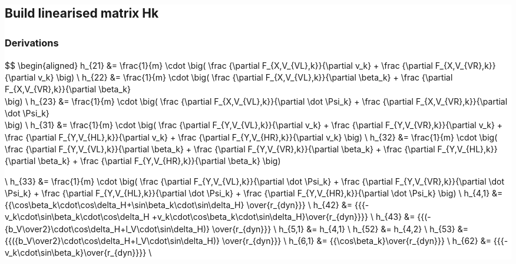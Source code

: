 ## Build linearised matrix Hk

### Derivations

$$
\begin{aligned}
h_{21} &= \frac{1}{m} \cdot 
            \big( \frac {\partial F_{X,V_{VL},k}}{\partial v_k} +
                  \frac {\partial F_{X,V_{VR},k}}{\partial v_k} 
            \big)
\\
h_{22} &= \frac{1}{m} \cdot 
            \big( \frac {\partial F_{X,V_{VL},k}}{\partial \beta_k} +
                  \frac {\partial F_{X,V_{VR},k}}{\partial \beta_k}  
            \big)
\\
h_{23} &= \frac{1}{m} \cdot 
            \big( \frac {\partial F_{X,V_{VL},k}}{\partial \dot \Psi_k} +
                  \frac {\partial F_{X,V_{VR},k}}{\partial \dot \Psi_k}  
            \big)
\\
h_{31} &= \frac{1}{m} \cdot 
            \big( \frac {\partial F_{Y,V_{VL},k}}{\partial v_k} +
                  \frac {\partial F_{Y,V_{VR},k}}{\partial v_k} +
                  \frac {\partial F_{Y,V_{HL},k}}{\partial v_k} +
                  \frac {\partial F_{Y,V_{HR},k}}{\partial v_k} 
            \big)
\\
h_{32} &= \frac{1}{m} \cdot 
            \big( \frac {\partial F_{Y,V_{VL},k}}{\partial \beta_k} +
                  \frac {\partial F_{Y,V_{VR},k}}{\partial \beta_k} +
                  \frac {\partial F_{Y,V_{HL},k}}{\partial \beta_k} +
                  \frac {\partial F_{Y,V_{HR},k}}{\partial \beta_k} 
            \big)

\\
h_{33} &= \frac{1}{m} \cdot 
            \big( \frac {\partial F_{Y,V_{VL},k}}{\partial \dot \Psi_k} +
                  \frac {\partial F_{Y,V_{VR},k}}{\partial \dot \Psi_k} +
                  \frac {\partial F_{Y,V_{HL},k}}{\partial \dot \Psi_k} +
                  \frac {\partial F_{Y,V_{HR},k}}{\partial \dot \Psi_k} 
            \big)
\\
h_{4,1} &= {{\cos\beta_k\cdot\cos\delta_H+\sin\beta_k\cdot\sin\delta_H}
\over{r_{dyn}}}
\\
h_{42} &= {{{-v_k\cdot\sin\beta_k\cdot\cos\delta_H
+v_k\cdot\cos\beta_k\cdot\sin\delta_H}\over{r_{dyn}}}}
\\
h_{43} &= {{(-{b_V\over2}\cdot\cos\delta_H+l_V\cdot\sin\delta_H)}
\over{r_{dyn}}}
\\
h_{5,1} &= h_{4,1}
\\
h_{52} &= h_{4,2}
\\
h_{53} &= {{({b_V\over2}\cdot\cos\delta_H+l_V\cdot\sin\delta_H)}
\over{r_{dyn}}}
\\
h_{6,1} &= {{\cos\beta_k}\over{r_{dyn}}}
\\
h_{62} &= {{{-v_k\cdot\sin\beta_k}\over{r_{dyn}}}}
\\